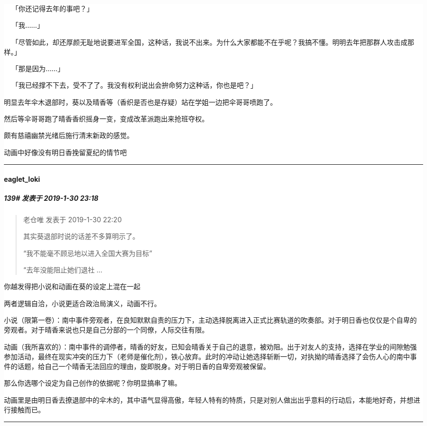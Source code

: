     「你还记得去年的事吧？」


    「我……」


    「尽管如此，却还厚颜无耻地说要进军全国，这种话，我说不出来。为什么大家都能不在乎呢？我搞不懂。明明去年把那群人攻击成那样。」


    「那是因为……」


    「我已经撑不下去，受不了了。我没有权利说出会拚命努力这种话，你也是吧？」



明显去年伞木退部时，葵以及晴香等（香织是否也是存疑）站在学姐一边把伞哥哥喷跑了。

然后等伞哥哥跑了晴香香织摇身一变，变成改革派跑出来抢班夺权。

颇有慈禧幽禁光绪后施行清末新政的感觉。


动画中好像没有明日香挽留夏纪的情节吧








-----

####  eaglet_loki  
##### 139#       发表于 2019-1-30 23:18



<blockquote>老仓唯 发表于 2019-1-30 22:20

其实葵退部时说的话差不多算明示了。

“我不能毫不顾忌地以进入全国大赛为目标”

“去年没能阻止她们退社 ...</blockquote>
你越发得把小说和动画在葵的设定上混在一起


两者逻辑自洽，小说更适合政治局演义，动画不行。


小说（限第一卷）：南中事件旁观者，在良知默默自责的压力下，主动选择脱离进入正式比赛轨道的吹奏部。对于明日香也仅仅是个自卑的旁观者。对于晴香来说也只是自己分部的一个同僚，人际交往有限。


动画（我所喜欢的）：南中事件的调停者，晴香的好友，已知会晴香关于自己的退意，被劝阻。出于对友人的支持，选择在学业的间隙勉强参加活动，最终在现实冲突的压力下（老师是催化剂），铁心放弃。此时的冲动让她选择斩断一切，对执拗的晴香选择了会伤人心的南中事件的话题，给自己一个晴香无法回应的理由，旋即脱身。对于明日香的自卑旁观被保留。


那么你选哪个设定为自己创作的依据呢？你明显搞串了嘛。


动画里是由明日香去撩退部中的伞木的，其中语气显得高傲，年轻人特有的特质，只是对别人做出出乎意料的行动后，本能地好奇，并想进行接触而已。







-----
